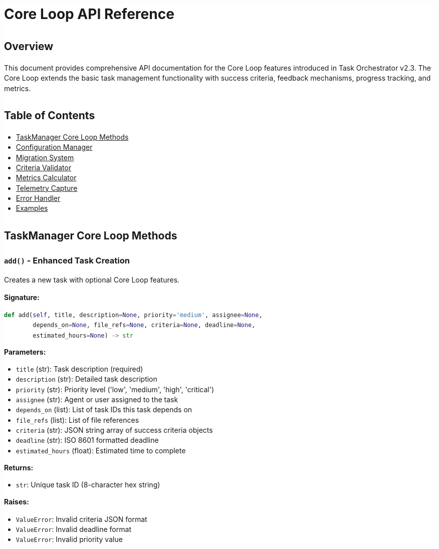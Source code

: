 # Core Loop API Reference

## Overview

This document provides comprehensive API documentation for the Core Loop features introduced in Task Orchestrator v2.3. The Core Loop extends the basic task management functionality with success criteria, feedback mechanisms, progress tracking, and metrics.

## Table of Contents

- [TaskManager Core Loop Methods](#taskmanager-core-loop-methods)
- [Configuration Manager](#configuration-manager)
- [Migration System](#migration-system)
- [Criteria Validator](#criteria-validator)
- [Metrics Calculator](#metrics-calculator)
- [Telemetry Capture](#telemetry-capture)
- [Error Handler](#error-handler)
- [Examples](#examples)

## TaskManager Core Loop Methods

### `add()` - Enhanced Task Creation

Creates a new task with optional Core Loop features.

**Signature:**
```python
def add(self, title, description=None, priority='medium', assignee=None, 
        depends_on=None, file_refs=None, criteria=None, deadline=None, 
        estimated_hours=None) -> str
```

**Parameters:**
- `title` (str): Task description (required)
- `description` (str): Detailed task description
- `priority` (str): Priority level ('low', 'medium', 'high', 'critical')
- `assignee` (str): Agent or user assigned to the task
- `depends_on` (list): List of task IDs this task depends on
- `file_refs` (list): List of file references
- `criteria` (str): JSON string array of success criteria objects
- `deadline` (str): ISO 8601 formatted deadline
- `estimated_hours` (float): Estimated time to complete

**Returns:**
- `str`: Unique task ID (8-character hex string)

**Raises:**
- `ValueError`: Invalid criteria JSON format
- `ValueError`: Invalid deadline format
- `ValueError`: Invalid priority value
